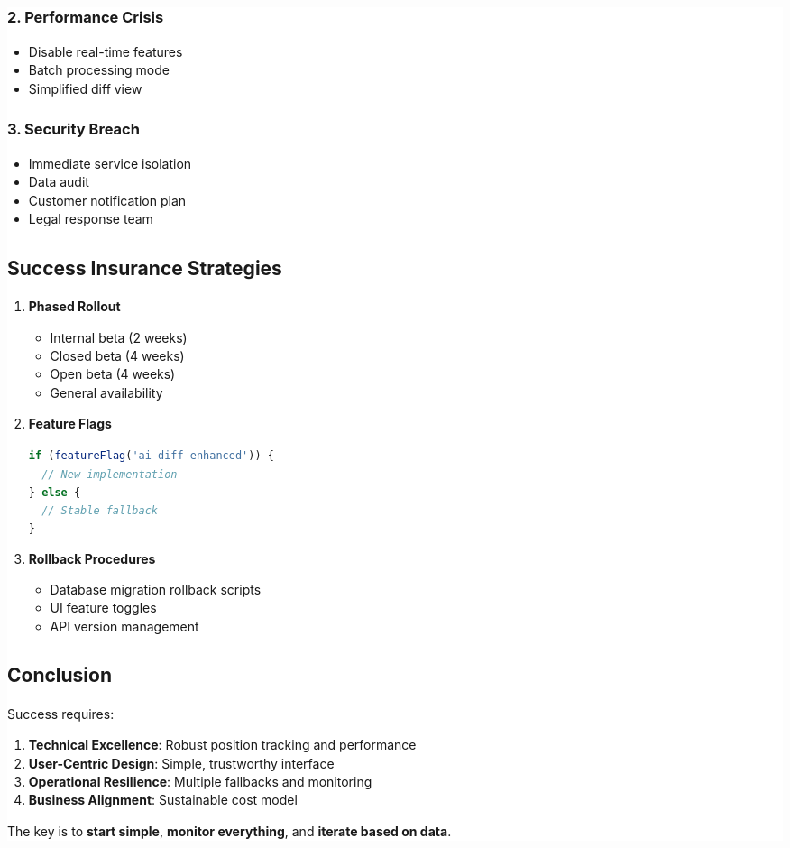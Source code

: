 ### 2. Performance Crisis
- Disable real-time features
- Batch processing mode
- Simplified diff view

### 3. Security Breach
- Immediate service isolation
- Data audit
- Customer notification plan
- Legal response team

## Success Insurance Strategies

1. **Phased Rollout**
   - Internal beta (2 weeks)
   - Closed beta (4 weeks)
   - Open beta (4 weeks)
   - General availability

2. **Feature Flags**
   ```typescript
   if (featureFlag('ai-diff-enhanced')) {
     // New implementation
   } else {
     // Stable fallback
   }
   ```

3. **Rollback Procedures**
   - Database migration rollback scripts
   - UI feature toggles
   - API version management

## Conclusion

Success requires:
1. **Technical Excellence**: Robust position tracking and performance
2. **User-Centric Design**: Simple, trustworthy interface
3. **Operational Resilience**: Multiple fallbacks and monitoring
4. **Business Alignment**: Sustainable cost model

The key is to **start simple**, **monitor everything**, and **iterate based on data**. 